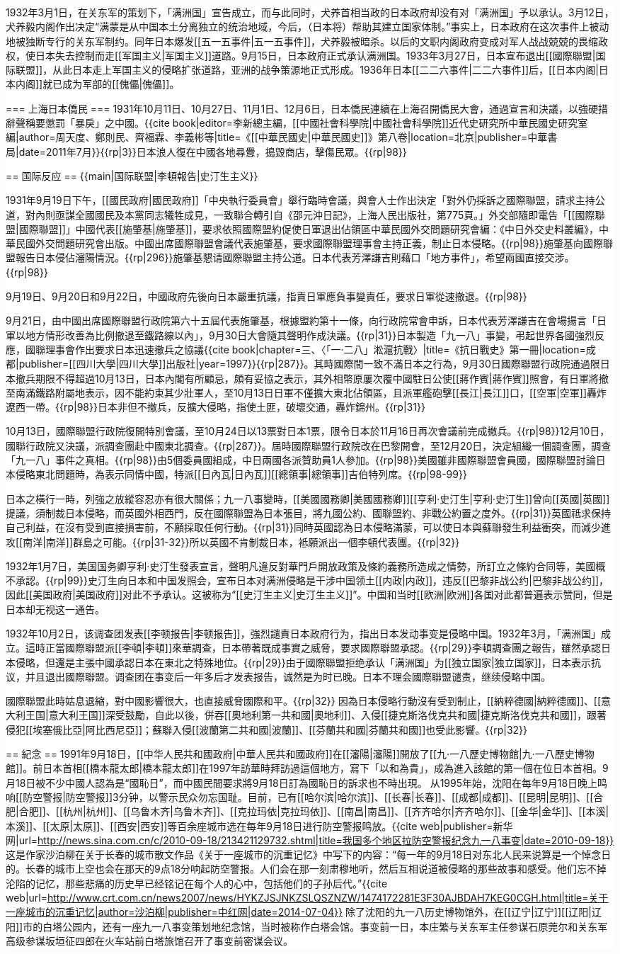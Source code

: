 1932年3月1日，在关东军的策划下，「满洲国」宣告成立，而与此同时，犬养首相当政的日本政府却没有对「满洲国」予以承认。3月12日，犬养毅内阁作出决定“满蒙是从中国本土分离独立的统治地域，今后，（日本将）帮助其建立国家体制。”事实上，日本政府在这次事件上被动地被独断专行的关东军制约。同年日本爆发[[五一五事件|五一五事件]]，犬养毅被暗杀。以后的文职内阁政府变成对军人战战兢兢的畏缩政权，使日本失去控制而走[[军国主义|军国主义]]道路。9月15日，日本政府正式承认满洲国。1933年3月27日，日本宣布退出[[國際聯盟|国际联盟]]，从此日本走上军国主义的侵略扩张道路，亚洲的战争策源地正式形成。1936年日本[[二二六事件|二二六事件]]后，[[日本内阁|日本内阁]]就已成为军部的[[傀儡|傀儡]]。

=== 上海日本僑民 ===
1931年10月11日、10月27日、11月1日、12月6日，日本僑民連續在上海召開僑民大會，通過宣言和決議，以強硬措辭聲稱要懲罰「暴戾」之中國。<ref name="民國史第八卷">{{cite book|editor=李新總主編，[[中國社會科學院|中國社會科學院]]近代史研究所中華民國史研究室編|author=周天度、鄭則民、齊福霖、李義彬等|title=《[[中華民國史|中華民國史]]》第八卷|location=北京|publisher=中華書局|date=2011年7月}}</ref>{{rp|3}}日本浪人復在中國各地尋釁，搗毀商店，擊傷民眾。<ref name="現代史"/>{{rp|98}}

== 国际反应 ==
{{main|国际联盟|李頓報告|史汀生主义}}

1931年9月19日下午，[[國民政府|國民政府]]「中央執行委員會」舉行臨時會議，與會人士作出決定「對外仍採訴之國際聯盟，請求主持公道，對內則亟謀全國國民及本黨同志犧牲成見，一致聯合<ref>轉引自《邵元沖日記》，上海人民出版社，第775頁</ref>。」外交部隨即電告「[[國際聯盟|國際聯盟]]」中國代表[[施肇基|施肇基]]，要求依照國際盟約促使日軍退出佔領區<ref>中華民國外交問題研究會編：《中日外交史料叢編》，中華民國外交問題研究會出版</ref>。中國出席國際聯盟會議代表施肇基，要求國際聯盟理事會主持正義，制止日本侵略。<ref name="現代史"/>{{rp|98}}施肇基向國際聯盟報告日本侵佔瀋陽情況。<ref name="戰爭史地圖集"/>{{rp|296}}施肇基懇请國際聯盟主持公道。日本代表芳澤謙吉則藉口「地方事件」，希望兩國直接交涉。<ref name="現代史"/>{{rp|98}}

9月19日、9月20日和9月22日，中國政府先後向日本嚴重抗議，指責日軍應負事變責任，要求日軍從速撤退。<ref name="現代史"/>{{rp|98}}

9月21日，由中國出席國際聯盟行政院第六十五屆代表施肇基，根據盟約第十一條，向行政院常會申訴，日本代表芳澤謙吉在會場揚言「日軍以地方情形改善為比例撤退至鐵路線以內」，9月30日大會隨其聲明作成決議。<ref name="畫史"/>{{rp|31}}日本製造「九一八」事變，弔起世界各國強烈反應，國聯理事會作出要求日本迅速撤兵之協議<ref name="三">{{cite book|chapter=三、〈「一·二八」淞滬抗戰〉|title=《抗日戰史》第一冊|location=成都|publisher=[[四川大學|四川大學]]出版社|year=1997}}</ref>{{rp|287}}。其時國際間一致不滿日本之行為，9月30日國際聯盟行政院通過限日本撤兵期限不得超過10月13日，日本內閣有所顧忌，頗有妥協之表示，其外相幣原屢次覆中國駐日公使[[蔣作賓|蔣作賓]]照會，有日軍將撤至南滿鐵路附屬地表示，因不能約束其少壯軍人，至10月13日日軍不僅擴大東北佔領區，且派軍艦砲擊[[長江|長江]]口，[[空軍|空軍]]轟炸遼西一帶。<ref name="現代史"/>{{rp|98}}日本非但不撤兵，反擴大侵略，指使土匪，破壞交通，轟炸錦州。<ref name="畫史"/>{{rp|31}}

10月13日，國際聯盟行政院復開特別會議，至10月24日以13票對日本1票，限令日本於11月16日再次會議前完成撤兵。<ref name="現代史"/>{{rp|98}}12月10日，國聯行政院又決議，派調查團赴中國東北調查。<ref name="三"/>{{rp|287}}。屆時國際聯盟行政院改在巴黎開會，至12月20日，決定組織一個調查團，調查「九一八」事件之真相。<ref name="現代史"/>{{rp|98}}由5個委員國組成，中日兩國各派贊助員1人參加。<ref name="現代史"/>{{rp|98}}美國雖非國際聯盟會員國，國際聯盟討論日本侵略東北問題時，為表示同情中國，特派[[日內瓦|日內瓦]][[總領事|總領事]]吉伯特列席。<ref name="現代史"/>{{rp|98-99}}

日本之橫行一時，列強之放縱容忍亦有很大關係；九一八事變時，[[美國國務卿|美國國務卿]][[亨利·史汀生|亨利·史汀生]]曾向[[英國|英國]]提議，須制裁日本侵略，而英國外相西門，反在國際聯盟為日本張目，將九國公約、國聯盟約、非戰公約置之度外。<ref name="畫史"/>{{rp|31}}英國祗求保持自己利益，在沒有受到直接損害前，不願採取任何行動。<ref name="畫史"/>{{rp|31}}同時英國認為日本侵略滿蒙，可以使日本與蘇聯發生利益衝突，而減少進攻[[南洋|南洋]]群島之可能。<ref name="畫史"/>{{rp|31-32}}所以英國不肯制裁日本，袛願派出一個李頓代表團。<ref name="畫史"/>{{rp|32}}

1932年1月7日，美国国务卿亨利·史汀生發表宣言，聲明凡違反對華門戶開放政策及條約義務所造成之情勢，所訂立之條約合同等，美國概不承認。<ref name="現代史"/>{{rp|99}}史汀生向日本和中国发照会，宣布日本对满洲侵略是干涉中国领土[[内政|内政]]，违反[[巴黎非战公约|巴黎非战公约]]，因此[[美国政府|美国政府]]对此不予承认。这被称为“[[史汀生主义|史汀生主义]]”。中国和当时[[欧洲|欧洲]]各国对此都普遍表示赞同，但是日本却无视这一通告。

1932年10月2日，该调查团发表[[李顿报告|李顿报告]]，強烈譴責日本政府行为，指出日本发动事变是侵略中国。1932年3月，「满洲国」成立。這時正當國際聯盟派[[李頓|李頓]]來華調查，日本帶著既成事實之威脅，要求國際聯盟承認。<ref name="畫史"/>{{rp|29}}李頓調查團之報告，雖然承認日本侵略，但還是主張中國承認日本在東北之特殊地位。<ref name="畫史"/>{{rp|29}}由于國際聯盟拒绝承认「满洲国」为[[独立国家|独立国家]]，日本表示抗议，并且退出國際聯盟。调查团在事变后一年多后才发表报告，诚然是为时已晚。日本不理会國際聯盟谴责，继续侵略中国。

國際聯盟此時姑息退縮，對中國影響很大，也直接威脅國際和平。<ref name="畫史"/>{{rp|32}}
因為日本侵略行動沒有受到制止，[[納粹德國|納粹德國]]、[[意大利王国|意大利王国]]深受鼓勵，自此以後，併吞[[奧地利第一共和國|奧地利]]、入侵[[捷克斯洛伐克共和國|捷克斯洛伐克共和國]]，跟著侵犯[[埃塞俄比亞|阿比西尼亞]]；蘇聯入侵[[波蘭第二共和國|波蘭]]、[[芬蘭共和國|芬蘭共和國]]也受此影響。<ref name="畫史"/>{{rp|32}}

== 紀念 ==
1991年9月18日，[[中华人民共和國政府|中華人民共和國政府]]在[[瀋陽|瀋陽]]開放了[[九·一八歷史博物館|九·一八歷史博物館]]。前日本首相[[橋本龍太郎|橋本龍太郎]]在1997年訪華時拜訪過這個地方，寫下「以和為貴」，成為進入該館的第一個在位日本首相。9月18日被不少中國人認為是“國恥日”，而中國民間要求將9月18日訂為國恥日的訴求也不時出現。
从1995年始，沈阳在每年9月18日晚上鸣响[[防空警报|防空警报]]3分钟，以警示民众勿忘国耻。目前，已有[[哈尔滨|哈尔滨]]、[[长春|长春]]、[[成都|成都]]、[[昆明|昆明]]、[[合肥|合肥]]、[[杭州|杭州]]、[[乌鲁木齐|乌鲁木齐]]、[[克拉玛依|克拉玛依]]、[[南昌|南昌]]、[[齐齐哈尔|齐齐哈尔]]、[[金华|金华]]、[[本溪|本溪]]、[[太原|太原]]、[[西安|西安]]等百余座城市选在每年9月18日进行防空警报鸣放。<ref>{{cite web|publisher=新华网|url=http://news.sina.com.cn/c/2010-09-18/213421129732.shtml|title=我国多个地区拉防空警报纪念九一八事变|date=2010-09-18}}</ref>
这是作家沙泊柳在关于长春的城市散文作品《关于一座城市的沉重记忆》中写下的内容：“每一年的9月18日对东北人民来说算是一个悼念日的。长春的城市上空也会在那天的9点18分响起防空警报。人们会在那一刻肃穆地听，然后互相说道被侵略的那些故事和感受。他们忘不掉沦陷的记忆，那些悲痛的历史早已经铭记在每个人的心中，包括他们的子孙后代。”<ref>{{cite web|url=http://www.crt.com.cn/news2007/news/HYKZJSJNKZSLQSZNZW/1474172281E3F30AJBDAH7KEG0CGH.html|title=关于一座城市的沉重记忆|author=沙泊柳|publisher=中红网|date=2014-07-04}}</ref>
除了沈阳的九一八历史博物馆外，在[[辽宁|辽宁]][[辽阳|辽阳]]市的白塔公园内，还有一座九一八事变策划地纪念馆，当时被称作白塔会馆。事变前一日，本庄繁与关东军主任参谋石原莞尔和关东军高级参谋坂垣征四郎在火车站前白塔旅馆召开了事变前密谋会议。
